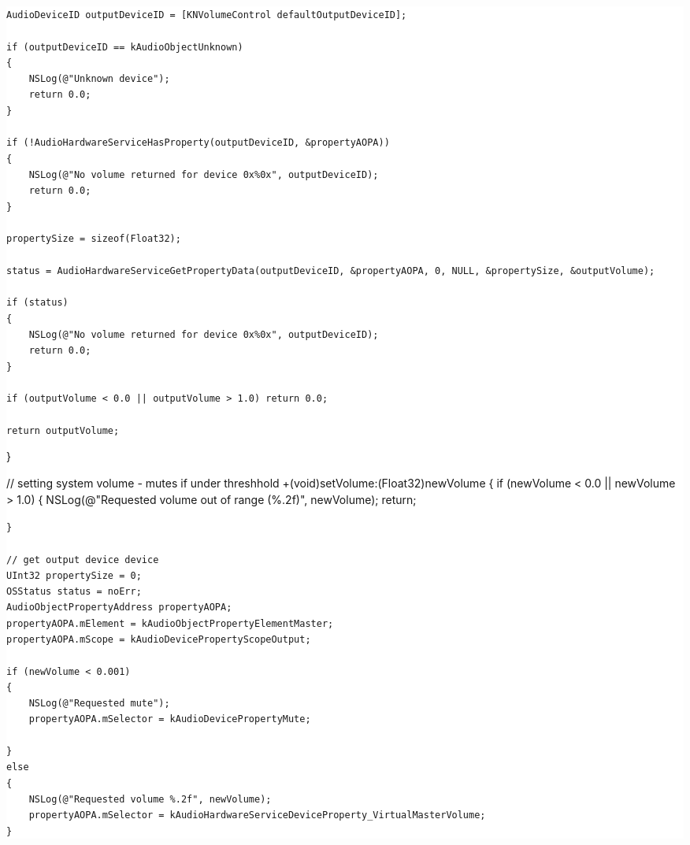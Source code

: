  	AudioDeviceID outputDeviceID = [KNVolumeControl defaultOutputDeviceID];
 		
 	if (outputDeviceID == kAudioObjectUnknown)
 	{
 		NSLog(@"Unknown device");
 		return 0.0;
 	}
 	
 	if (!AudioHardwareServiceHasProperty(outputDeviceID, &propertyAOPA))
 	{
 		NSLog(@"No volume returned for device 0x%0x", outputDeviceID);
 		return 0.0;
 	}
 	
 	propertySize = sizeof(Float32);
 	
 	status = AudioHardwareServiceGetPropertyData(outputDeviceID, &propertyAOPA, 0, NULL, &propertySize, &outputVolume);
 	
 	if (status)
 	{
 		NSLog(@"No volume returned for device 0x%0x", outputDeviceID);
 		return 0.0;
 	}
 	
 	if (outputVolume < 0.0 || outputVolume > 1.0) return 0.0;
 	
 	return outputVolume;
 }
 
 
 
 // setting system volume - mutes if under threshhold 
 +(void)setVolume:(Float32)newVolume
 {
 if (newVolume < 0.0 || newVolume > 1.0)
 	{
 		NSLog(@"Requested volume out of range (%.2f)", newVolume);
 		return;
 		
 	}
 
 	// get output device device
 	UInt32 propertySize = 0;
 	OSStatus status = noErr;
 	AudioObjectPropertyAddress propertyAOPA;
 	propertyAOPA.mElement = kAudioObjectPropertyElementMaster;
 	propertyAOPA.mScope = kAudioDevicePropertyScopeOutput;
 	
 	if (newVolume < 0.001)
 	{
 		NSLog(@"Requested mute");
 		propertyAOPA.mSelector = kAudioDevicePropertyMute;
 
 	}
 	else
 	{
 		NSLog(@"Requested volume %.2f", newVolume);
 		propertyAOPA.mSelector = kAudioHardwareServiceDeviceProperty_VirtualMasterVolume;
 	}
 	